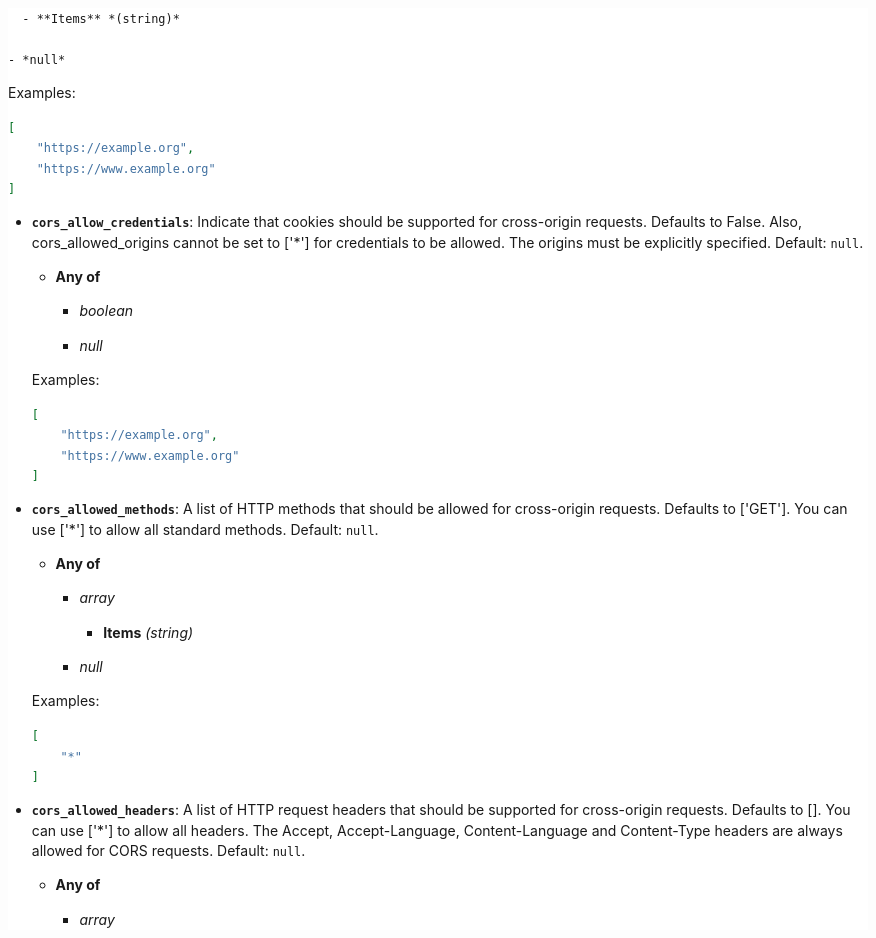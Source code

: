       - **Items** *(string)*

    - *null*


  Examples:

  ```json
  [
      "https://example.org",
      "https://www.example.org"
  ]
  ```


- **`cors_allow_credentials`**: Indicate that cookies should be supported for cross-origin requests. Defaults to False. Also, cors_allowed_origins cannot be set to ['*'] for credentials to be allowed. The origins must be explicitly specified. Default: `null`.

  - **Any of**

    - *boolean*

    - *null*


  Examples:

  ```json
  [
      "https://example.org",
      "https://www.example.org"
  ]
  ```


- **`cors_allowed_methods`**: A list of HTTP methods that should be allowed for cross-origin requests. Defaults to ['GET']. You can use ['*'] to allow all standard methods. Default: `null`.

  - **Any of**

    - *array*

      - **Items** *(string)*

    - *null*


  Examples:

  ```json
  [
      "*"
  ]
  ```


- **`cors_allowed_headers`**: A list of HTTP request headers that should be supported for cross-origin requests. Defaults to []. You can use ['*'] to allow all headers. The Accept, Accept-Language, Content-Language and Content-Type headers are always allowed for CORS requests. Default: `null`.

  - **Any of**

    - *array*
